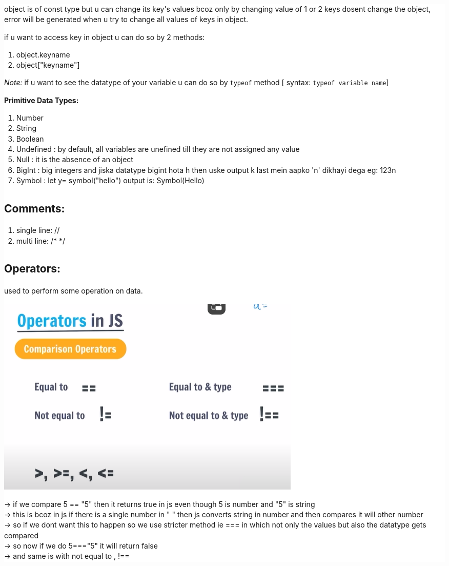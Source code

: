 object is of const type but u can change its key's values bcoz only by changing value of 1 or 2 keys dosent change the object, <br>
error will be generated when u try to change all values of keys in object. 

if u want to access key in object u can do so by 2 methods:
1. object.keyname
2. object["keyname"]

*Note:* if u want to see the datatype of your variable u can do so by `typeof` method [ syntax: `typeof variable name`]

**Primitive Data Types:**
1. Number
2. String
3. Boolean
4. Undefined : by default, all variables are unefined till they are not assigned any value
5. Null : it is the absence of an object 
6. BigInt : big integers and jiska datatype bigint hota h then uske output k last mein aapko 'n' dikhayi dega eg: 123n
7. Symbol : let y= symbol("hello") output is: Symbol(Hello)

## Comments:
1. single line: //
2. multi line: /* */

## Operators:
used to perform some operation on data.

![Comparison Opeartors](image.png)

-> if we compare 5 == "5" then it returns true in js even though 5 is number and "5" is string <br>
-> this is bcoz in js if there is a single number in " " then js converts string in number and then compares it will other number <br>
-> so if we dont want this to happen so we use stricter method ie === in which not only the values but also the datatype gets compared <br>
-> so now if we do 5==="5" it will return false <br>
-> and same is with not equal to , !== <br>

